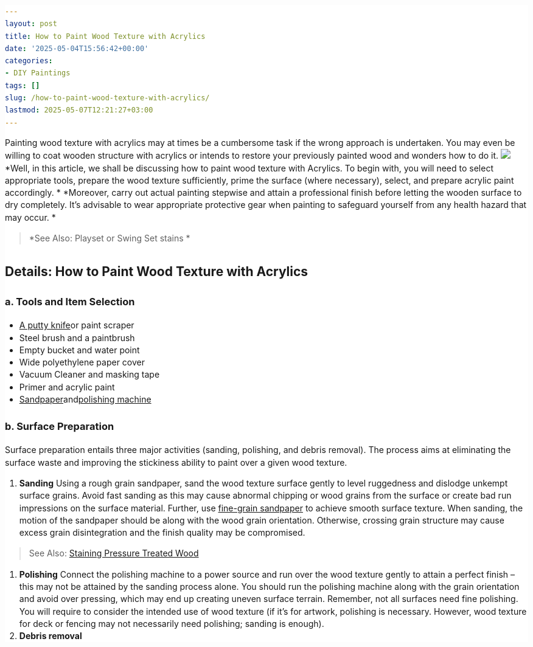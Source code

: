 ```yaml
---
layout: post
title: How to Paint Wood Texture with Acrylics
date: '2025-05-04T15:56:42+00:00'
categories:
- DIY Paintings
tags: []
slug: /how-to-paint-wood-texture-with-acrylics/
lastmod: 2025-05-07T12:21:27+03:00
---
```


Painting wood texture with acrylics may at times be a cumbersome task if the wrong approach is undertaken.
You may even be willing to coat wooden structure with acrylics or intends to restore your previously painted wood and wonders how to do it.
![](/assets/img/12/Pest-Control.jpg)
*Well, in this article, we shall be discussing how to paint wood texture with Acrylics. To begin with, you will need to select appropriate tools, prepare the wood texture sufficiently, prime the surface (where necessary), select, and prepare acrylic paint accordingly. *
*Moreover, carry out actual painting stepwise and attain a professional finish before letting the wooden surface to dry completely. It’s advisable to wear appropriate protective gear when painting to safeguard yourself from any health hazard that may occur. *
> *See Also: Playset or Swing Set stains *
## Details: How to Paint Wood Texture with Acrylics
### a. Tools and Item Selection
- [A putty knife](https://www.amazon.com/dp/B0882HZWTN/?tag=p-policy-20)or paint scraper
- Steel brush and a paintbrush
- Empty bucket and water point
- Wide polyethylene paper cover
- Vacuum Cleaner and masking tape
- Primer and acrylic paint
- [Sandpaper](https://www.amazon.com/dp/B00004Z47W/?tag=p-policy-20)and[polishing machine](https://www.amazon.com/dp/B000077CPT/?tag=p-policy-20)
### b. Surface Preparation
Surface preparation entails three major activities (sanding, polishing, and debris removal).
The process aims at eliminating the surface waste and improving the stickiness ability to paint over a given wood texture.
1. **Sanding**
Using a rough grain sandpaper, sand the wood texture surface gently to level ruggedness and dislodge unkempt surface grains.
Avoid fast sanding as this may cause abnormal chipping or wood grains from the surface or create bad run impressions on the surface material.
Further, use
[fine-grain sandpaper](https://pestpolicy.com/what-grit-sandpaper-for-primer-before-paint/)
to achieve smooth surface texture. When sanding, the motion of the sandpaper should be along with the wood grain orientation.
Otherwise, crossing grain structure may cause excess grain disintegration and the finish quality may be compromised.
> See Also:
> [Staining Pressure Treated Wood](https://pestpolicy.com/how-to-stain-pressure-treated-wood/)
1. **Polishing**
Connect the polishing machine to a power source and run over the wood texture gently to attain a perfect finish – this may not be attained by the sanding process alone.
You should run the polishing machine along with the grain orientation and avoid over pressing, which may end up creating uneven surface terrain.
Remember, not all surfaces need fine polishing. You will require to consider the intended use of wood texture (if it’s for artwork, polishing is necessary. However, wood texture for deck or fencing may not necessarily need polishing; sanding is enough).
1. **Debris removal**